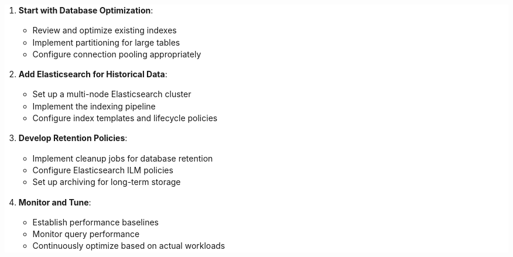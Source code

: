 1. **Start with Database Optimization**:
   - Review and optimize existing indexes
   - Implement partitioning for large tables
   - Configure connection pooling appropriately

2. **Add Elasticsearch for Historical Data**:
   - Set up a multi-node Elasticsearch cluster
   - Implement the indexing pipeline
   - Configure index templates and lifecycle policies

3. **Develop Retention Policies**:
   - Implement cleanup jobs for database retention
   - Configure Elasticsearch ILM policies
   - Set up archiving for long-term storage

4. **Monitor and Tune**:
   - Establish performance baselines
   - Monitor query performance
   - Continuously optimize based on actual workloads 